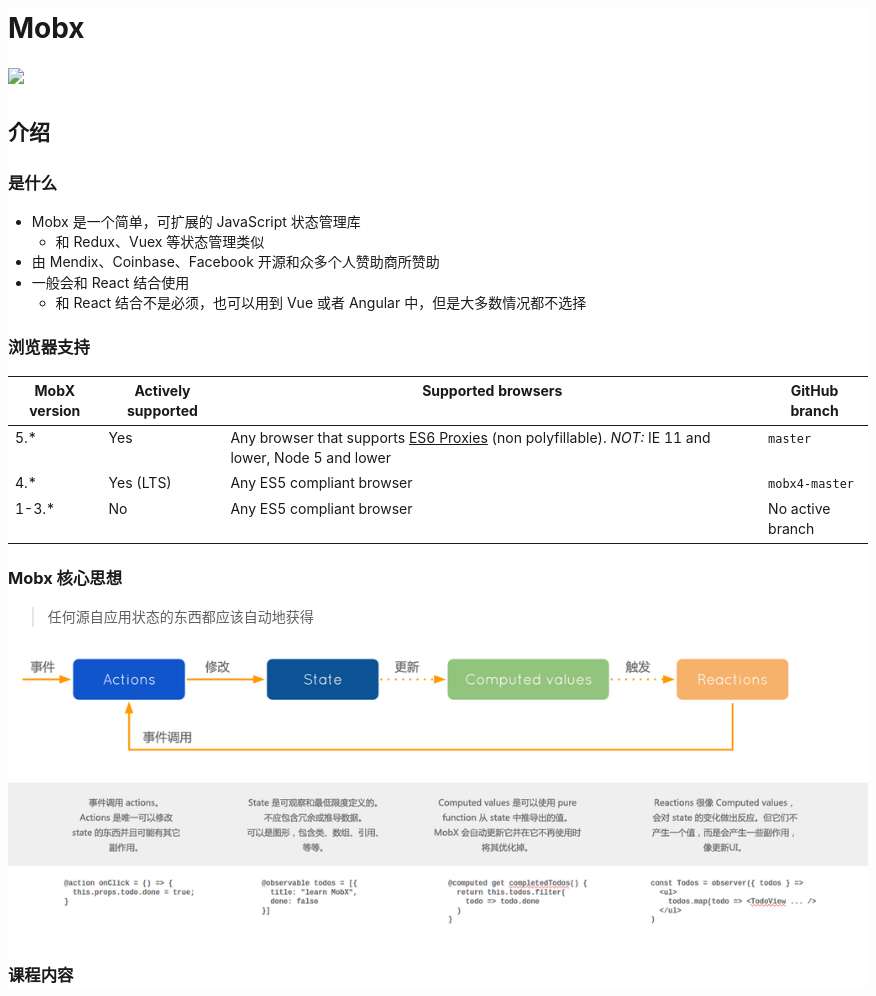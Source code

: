 #    Mobx

<img src="https://raw.githubusercontent.com/mobxjs/mobx/master/docs/mobx.png" width="200">

## 介绍

### 是什么

- Mobx 是一个简单，可扩展的 JavaScript 状态管理库
  - 和 Redux、Vuex 等状态管理类似
- 由 Mendix、Coinbase、Facebook 开源和众多个人赞助商所赞助
- 一般会和 React 结合使用
  - 和 React 结合不是必须，也可以用到 Vue 或者 Angular 中，但是大多数情况都不选择



### 浏览器支持

| MobX version | Actively supported | Supported browsers                                           | GitHub branch    |
| ------------ | ------------------ | ------------------------------------------------------------ | ---------------- |
| 5.*          | Yes                | Any browser that supports [ES6 Proxies](https://kangax.github.io/compat-table/es6/#test-Proxy) (non polyfillable). *NOT:* IE 11 and lower, Node 5 and lower | `master`         |
| 4.*          | Yes (LTS)          | Any ES5 compliant browser                                    | `mobx4-master`   |
| 1-3.*        | No                 | Any ES5 compliant browser                                    | No active branch |



### Mobx 核心思想

> 任何源自应用状态的东西都应该自动地获得

![MobX unidirectional flow](assets/flow.png)



### 课程内容
